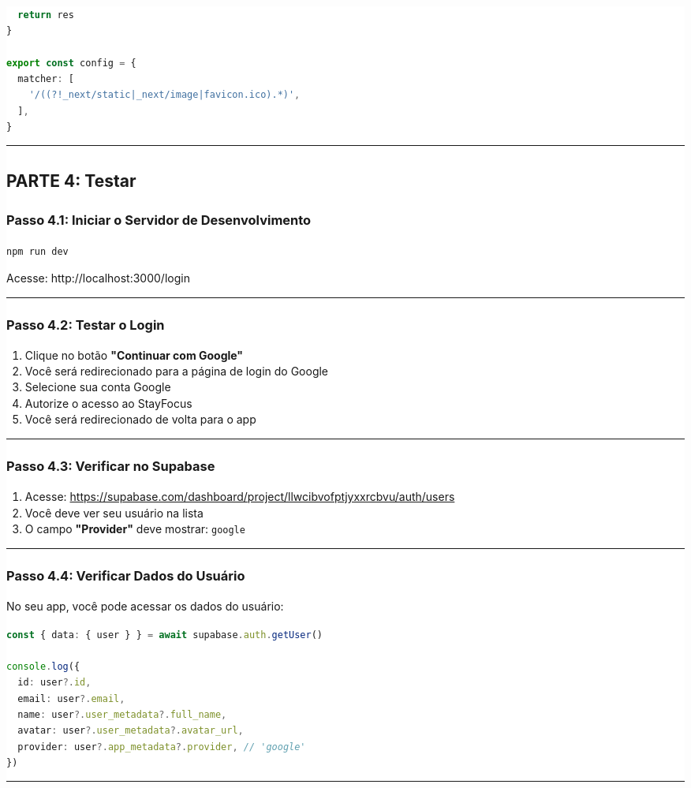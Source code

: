 ```typescript
  return res
}

export const config = {
  matcher: [
    '/((?!_next/static|_next/image|favicon.ico).*)',
  ],
}
```

---

## PARTE 4: Testar

### Passo 4.1: Iniciar o Servidor de Desenvolvimento

```bash
npm run dev
```

Acesse: http://localhost:3000/login

---

### Passo 4.2: Testar o Login

1. Clique no botão **"Continuar com Google"**
2. Você será redirecionado para a página de login do Google
3. Selecione sua conta Google
4. Autorize o acesso ao StayFocus
5. Você será redirecionado de volta para o app

---

### Passo 4.3: Verificar no Supabase

1. Acesse: https://supabase.com/dashboard/project/llwcibvofptjyxxrcbvu/auth/users
2. Você deve ver seu usuário na lista
3. O campo **"Provider"** deve mostrar: `google`

---

### Passo 4.4: Verificar Dados do Usuário

No seu app, você pode acessar os dados do usuário:

```typescript
const { data: { user } } = await supabase.auth.getUser()

console.log({
  id: user?.id,
  email: user?.email,
  name: user?.user_metadata?.full_name,
  avatar: user?.user_metadata?.avatar_url,
  provider: user?.app_metadata?.provider, // 'google'
})
```

---